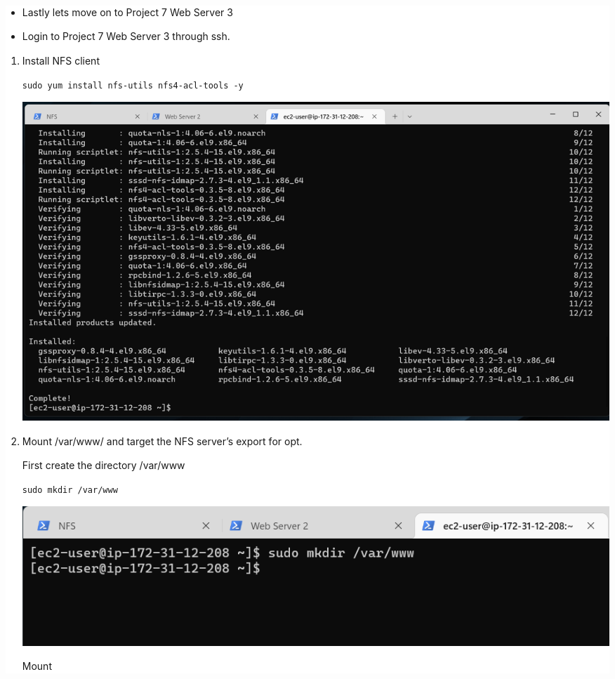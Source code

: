 
   
  - Lastly lets move on to Project 7 Web Server 3

  - Login to Project 7 Web Server 3 through ssh.

1. Install NFS client

     `sudo yum install nfs-utils nfs4-acl-tools -y`

     ![Install nfs utils web 3](./Images/Install%20nfs%20utils_web%203.png)

2. Mount /var/www/ and target the NFS server’s export for opt.

   First create the directory /var/www
  
  
   `sudo mkdir /var/www`

   ![Create Directory 3](./Images/Create%20Directory%203.png)

   Mount
